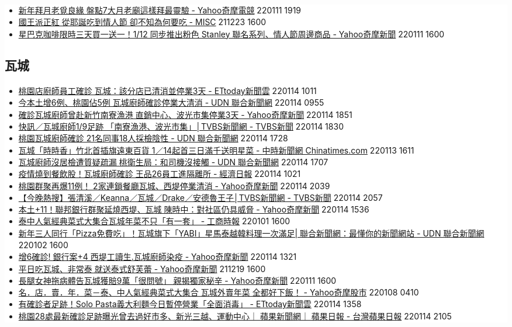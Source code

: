 - [新年拜月老覓良緣 盤點7大月老廟這樣拜最靈驗 - Yahoo奇摩電競](https://tw.yahoo.com/travel/%E6%96%B0%E5%B9%B4%E6%8B%9C%E6%9C%88%E8%80%81%E8%A6%93%E8%89%AF%E7%B7%A3-%E7%9B%A4%E9%BB%9E-7-%E5%A4%A7%E6%9C%88%E8%80%81%E5%BB%9F%E9%80%99%E6%A8%A3%E6%8B%9C%E6%9C%80%E9%9D%88%E9%A9%97-111925864.html "新年拜月老覓良緣 盤點7大月老廟這樣拜最靈驗 - Yahoo奇摩電競") 220111 1919
- [國王派正紅 從耶誕吃到情人節 卻不知為何要吃 - MISC](https://vip.udn.com/vip/story/122367/5983383 "國王派正紅 從耶誕吃到情人節 卻不知為何要吃 - MISC") 211223 1600
- [星巴克咖啡限時三天買一送一！1/12 同步推出粉色 Stanley 聯名系列、情人節周邊商品 - Yahoo奇摩新聞](https://tw.news.yahoo.com/%E6%98%9F%E5%B7%B4%E5%85%8B%E5%92%96%E5%95%A1%E9%99%90%E6%99%82%E4%B8%89%E5%A4%A9%E8%B2%B7-%E9%80%81-1-12-%E5%90%8C%E6%AD%A5%E6%8E%A8%E5%87%BA%E7%B2%89%E8%89%B2-080000690.html "星巴克咖啡限時三天買一送一！1/12 同步推出粉色 Stanley 聯名系列、情人節周邊商品 - Yahoo奇摩新聞") 220111 1600

## 瓦城


- [桃園店廚師員工確診 瓦城：該分店已清消並停業3天 - ETtoday新聞雲](https://www.ettoday.net/news/20220114/2169035.htm "桃園店廚師員工確診 瓦城：該分店已清消並停業3天 - ETtoday新聞雲") 220114 1011
- [今本土增6例、桃園佔5例 瓦城廚師確診停業大清消 - UDN 聯合新聞網](https://udn.com/news/story/120940/6032748 "今本土增6例、桃園佔5例 瓦城廚師確診停業大清消 - UDN 聯合新聞網") 220114 0955
- [確診瓦城廚師曾赴新竹南寮漁港 直銷中心、波光市集停業3天 - Yahoo奇摩新聞](https://tw.news.yahoo.com/%E7%A2%BA%E8%A8%BA%E7%93%A6%E5%9F%8E%E5%BB%9A%E5%B8%AB%E6%9B%BE%E8%B5%B4%E6%96%B0%E7%AB%B9%E5%8D%97%E5%AF%AE%E6%BC%81%E6%B8%AF-%E7%9B%B4%E9%8A%B7%E4%B8%AD%E5%BF%83-%E6%B3%A2%E5%85%89%E5%B8%82%E9%9B%86%E5%81%9C%E6%A5%AD3%E5%A4%A9-105127261.html "確診瓦城廚師曾赴新竹南寮漁港 直銷中心、波光市集停業3天 - Yahoo奇摩新聞") 220114 1851
- [快訊／瓦城廚師1/9足跡 「南寮漁港、波光市集」│TVBS新聞網 - TVBS新聞](https://news.tvbs.com.tw/life/1690982 "快訊／瓦城廚師1/9足跡 「南寮漁港、波光市集」│TVBS新聞網 - TVBS新聞") 220114 1830
- [桃園瓦城廚師確診 21名同事18人採檢陰性 - UDN 聯合新聞網](https://udn.com/news/story/120940/6034110?from=udn-relatednews_ch2 "桃園瓦城廚師確診 21名同事18人採檢陰性 - UDN 聯合新聞網") 220114 1728
- [瓦城「時時香」竹北首插旗遠東百貨 1／14起首三日滿千送明星菜 - 中時新聞網 Chinatimes.com](https://www.chinatimes.com/realtimenews/20220113004166-260405 "瓦城「時時香」竹北首插旗遠東百貨 1／14起首三日滿千送明星菜 - 中時新聞網 Chinatimes.com") 220113 1611
- [瓦城廚師沒居檢遭質疑疏漏 桃衛生局：和司機沒接觸 - UDN 聯合新聞網](https://udn.com/news/story/120940/6034058?from=udn-catebreaknews_ch2 "瓦城廚師沒居檢遭質疑疏漏 桃衛生局：和司機沒接觸 - UDN 聯合新聞網") 220114 1707
- [疫情燒到餐飲股！瓦城廚師確診 王品26員工進隔離所 - 經濟日報](https://money.udn.com/money/story/5607/6032803?from=edn_hottestlist_cate_side "疫情燒到餐飲股！瓦城廚師確診 王品26員工進隔離所 - 經濟日報") 220114 1021
- [桃園群聚再爆11例！ 2家連鎖餐廳瓦城、西堤停業清消 - Yahoo奇摩新聞](https://tw.news.yahoo.com/%E6%A1%83%E5%9C%92%E7%BE%A4%E8%81%9A%E5%86%8D%E7%88%8611%E4%BE%8B-2%E5%AE%B6%E9%80%A3%E9%8E%96%E9%A4%90%E5%BB%B3%E7%93%A6%E5%9F%8E-%E8%A5%BF%E5%A0%A4%E5%81%9C%E6%A5%AD%E6%B8%85%E6%B6%88-123903405.html "桃園群聚再爆11例！ 2家連鎖餐廳瓦城、西堤停業清消 - Yahoo奇摩新聞") 220114 2039
- [【今晚熱搜】張清溪／Keanna／瓦城／Drake／安德魯王子│TVBS新聞網 - TVBS新聞](https://news.tvbs.com.tw/life/1691118 "【今晚熱搜】張清溪／Keanna／瓦城／Drake／安德魯王子│TVBS新聞網 - TVBS新聞") 220114 2057
- [本土+11！聯邦銀行群聚延燒西堤、瓦城 陳時中：對社區仍具威脅 - Yahoo奇摩新聞](https://tw.news.yahoo.com/%E6%9C%AC%E5%9C%9F-11-%E8%81%AF%E9%82%A6%E9%8A%80%E8%A1%8C%E7%BE%A4%E8%81%9A%E5%BB%B6%E7%87%92%E8%A5%BF%E5%A0%A4-%E7%93%A6%E5%9F%8E-%E9%99%B3%E6%99%82%E4%B8%AD-073600193.html "本土+11！聯邦銀行群聚延燒西堤、瓦城 陳時中：對社區仍具威脅 - Yahoo奇摩新聞") 220114 1536
- [泰中人氣經典菜式大集合瓦城年菜不只「有一套」 - 工商時報](https://ctee.com.tw/lohas/food/574521.html "泰中人氣經典菜式大集合瓦城年菜不只「有一套」 - 工商時報") 220101 1600
- [新年三人同行「Pizza免費吃」！瓦城旗下「YABI」星馬泰越韓料理一次滿足| 聯合新聞網：最懂你的新聞網站 - UDN 聯合新聞網](https://udn.com/news/story/7193/6003858 "新年三人同行「Pizza免費吃」！瓦城旗下「YABI」星馬泰越韓料理一次滿足| 聯合新聞網：最懂你的新聞網站 - UDN 聯合新聞網") 220102 1600
- [增6確診! 銀行案+4 西堤工讀生.瓦城廚師染疫 - Yahoo奇摩新聞](https://tw.tv.yahoo.com/%E5%A2%9E6%E7%A2%BA%E8%A8%BA-%E9%8A%80%E8%A1%8C%E6%A1%88-4-%E8%A5%BF%E5%A0%A4%E5%B7%A5%E8%AE%80%E7%94%9F-%E7%93%A6%E5%9F%8E%E5%BB%9A%E5%B8%AB%E6%9F%93%E7%96%AB-044638470.html?chat=1 "增6確診! 銀行案+4 西堤工讀生.瓦城廚師染疫 - Yahoo奇摩新聞") 220114 1321
- [平日吃瓦城、非常泰 就送泰式舒芙蕾 - Yahoo奇摩新聞](https://tw.news.yahoo.com/%E5%B9%B3%E6%97%A5%E5%90%83%E7%93%A6%E5%9F%8E-%E9%9D%9E%E5%B8%B8%E6%B3%B0-%E5%B0%B1%E9%80%81%E6%B3%B0%E5%BC%8F%E8%88%92%E8%8A%99%E8%95%BE-102514271.html "平日吃瓦城、非常泰 就送泰式舒芙蕾 - Yahoo奇摩新聞") 211219 1600
- [長腿女神拖病體告瓦城獲賠9萬「很問號」 親揭獨家秘辛 - Yahoo奇摩新聞](https://tw.news.yahoo.com/%E9%95%B7%E8%85%BF%E5%A5%B3%E7%A5%9E%E6%8B%96%E7%97%85%E9%AB%94%E5%91%8A%E7%93%A6%E5%9F%8E%E7%8D%B2%E8%B3%A09%E8%90%AC-%E5%BE%88%E5%95%8F%E8%99%9F-%E8%A6%AA%E6%8F%AD%E7%8D%A8%E5%AE%B6%E7%A7%98%E8%BE%9B-115711742.html "長腿女神拖病體告瓦城獲賠9萬「很問號」 親揭獨家秘辛 - Yahoo奇摩新聞") 220111 1600
- [名．店．賣．年．菜－泰、中人氣經典菜式大集合 瓦城外賣年菜 全都好下飯！ - Yahoo奇摩股市](https://tw.stock.yahoo.com/news/%E5%90%8D-%E5%BA%97-%E8%B3%A3-%E5%B9%B4-%E8%8F%9C-201000333.html "名．店．賣．年．菜－泰、中人氣經典菜式大集合 瓦城外賣年菜 全都好下飯！ - Yahoo奇摩股市") 220108 0410
- [有確診者足跡！Solo Pasta義大利麵今日暫停營業「全面消毒」 - ETtoday新聞雲](https://www.ettoday.net/news/20220114/2169277.htm "有確診者足跡！Solo Pasta義大利麵今日暫停營業「全面消毒」 - ETtoday新聞雲") 220114 1358
- [桃園28處最新確診足跡曝光曾去過好市多、新光三越、運動中心｜ 蘋果新聞網｜ 蘋果日報 - 台灣蘋果日報](https://tw.appledaily.com/life/20220114/7YTKTUDIUZDPFNVPYZJ5KSO6NI/ "桃園28處最新確診足跡曝光曾去過好市多、新光三越、運動中心｜ 蘋果新聞網｜ 蘋果日報 - 台灣蘋果日報") 220114 2105